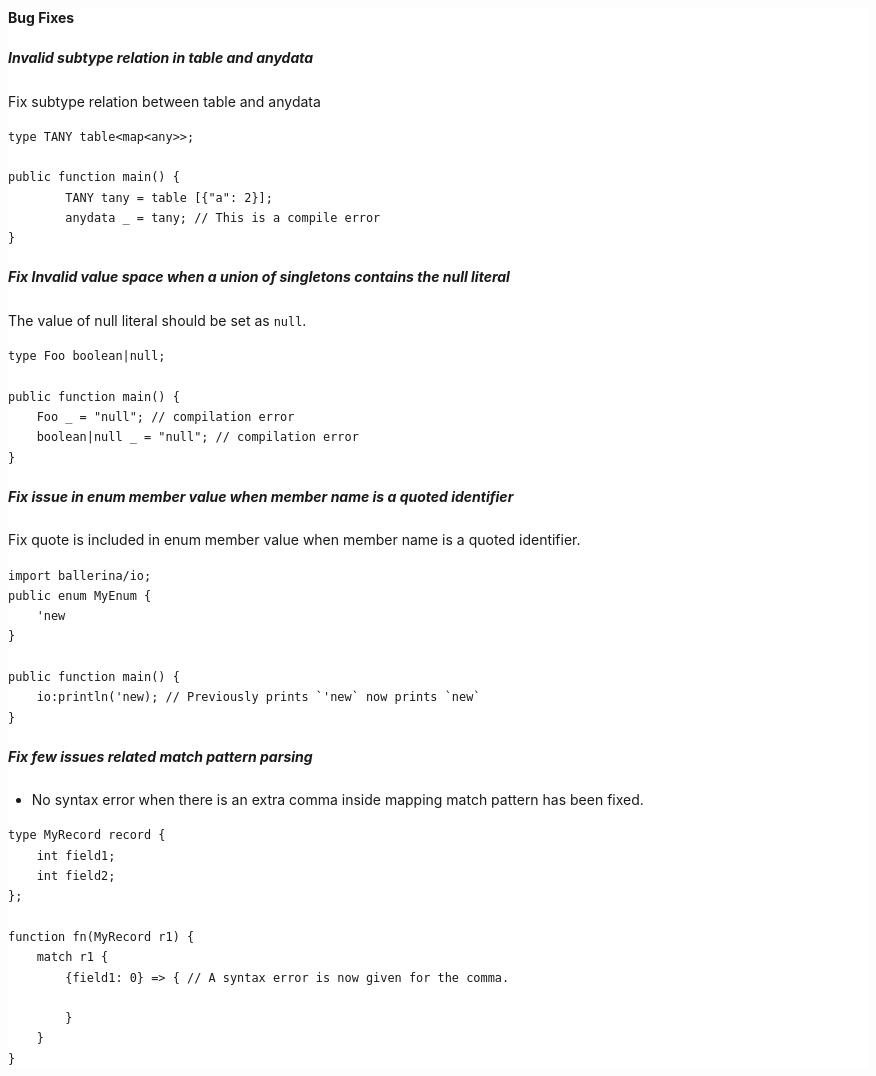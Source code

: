 #### Bug Fixes

##### Invalid subtype relation in table and anydata
Fix subtype relation between table and anydata

```ballerina
type TANY table<map<any>>;

public function main() {
    	TANY tany = table [{"a": 2}];
    	anydata _ = tany; // This is a compile error
}
```


##### Fix Invalid value space when a union of singletons contains the null literal
The value of null literal should be set as `null`.

```ballerina
type Foo boolean|null;

public function main() {
    Foo _ = "null"; // compilation error
    boolean|null _ = "null"; // compilation error
}
```

##### Fix issue in enum member value when member name is a quoted identifier

Fix quote is included in enum member value when member name is a quoted identifier.

```ballerina
import ballerina/io;
public enum MyEnum {
	'new
}

public function main() {
	io:println('new); // Previously prints `'new` now prints `new`
}
```


##### Fix few issues related match pattern parsing

- No syntax error when there is an extra comma inside mapping match pattern has been fixed.

```ballerina
type MyRecord record {
    int field1;
    int field2;
};

function fn(MyRecord r1) {
    match r1 {
        {field1: 0} => { // A syntax error is now given for the comma.

        }
    }
}
```
